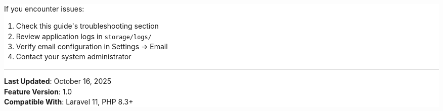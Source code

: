 If you encounter issues:
1. Check this guide's troubleshooting section
2. Review application logs in `storage/logs/`
3. Verify email configuration in Settings → Email
4. Contact your system administrator

---

**Last Updated**: October 16, 2025  
**Feature Version**: 1.0  
**Compatible With**: Laravel 11, PHP 8.3+
